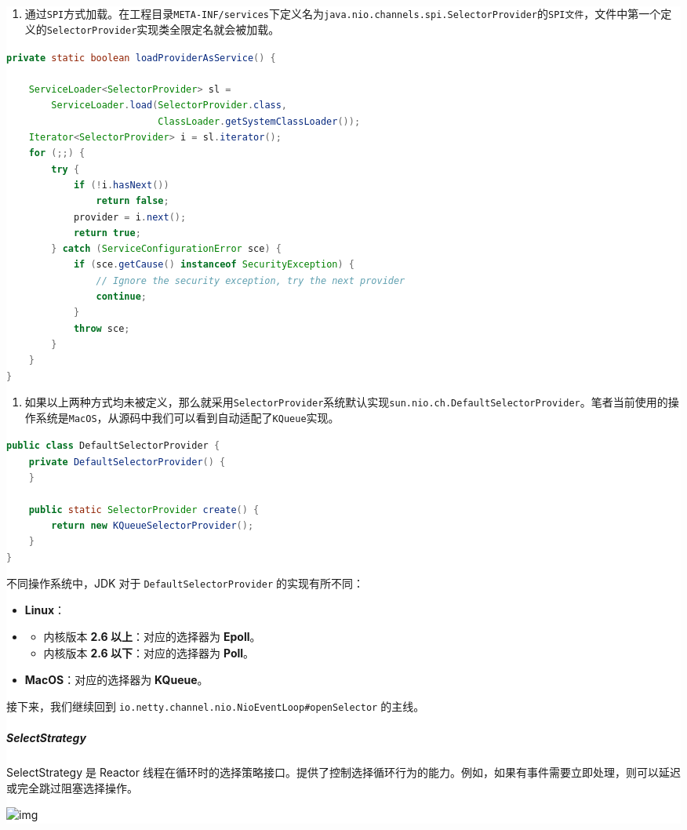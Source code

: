 1. 通过`SPI`方式加载。在工程目录`META-INF/services`下定义名为`java.nio.channels.spi.SelectorProvider`的`SPI文件`，文件中第一个定义的`SelectorProvider`实现类全限定名就会被加载。

```java
private static boolean loadProviderAsService() {

    ServiceLoader<SelectorProvider> sl =
        ServiceLoader.load(SelectorProvider.class,
                           ClassLoader.getSystemClassLoader());
    Iterator<SelectorProvider> i = sl.iterator();
    for (;;) {
        try {
            if (!i.hasNext())
                return false;
            provider = i.next();
            return true;
        } catch (ServiceConfigurationError sce) {
            if (sce.getCause() instanceof SecurityException) {
                // Ignore the security exception, try the next provider
                continue;
            }
            throw sce;
        }
    }
}
```

1. 如果以上两种方式均未被定义，那么就采用`SelectorProvider`系统默认实现`sun.nio.ch.DefaultSelectorProvider`。笔者当前使用的操作系统是`MacOS`，从源码中我们可以看到自动适配了`KQueue`实现。

```java
public class DefaultSelectorProvider {
    private DefaultSelectorProvider() {
    }

    public static SelectorProvider create() {
        return new KQueueSelectorProvider();
    }
}
```

不同操作系统中，JDK 对于 `DefaultSelectorProvider` 的实现有所不同：

- **Linux**：

- - 内核版本 **2.6 以上**：对应的选择器为 **Epoll**。
  - 内核版本 **2.6 以下**：对应的选择器为 **Poll**。

- **MacOS**：对应的选择器为 **KQueue**。

接下来，我们继续回到 `io.netty.channel.nio.NioEventLoop#openSelector` 的主线。

##### SelectStrategy

SelectStrategy 是 Reactor 线程在循环时的选择策略接口。提供了控制选择循环行为的能力。例如，如果有事件需要立即处理，则可以延迟或完全跳过阻塞选择操作。

![img](https://echo798.oss-cn-shenzhen.aliyuncs.com/img/1730003016390-3ee70bdb-71c0-4f16-9fbf-b8bc7e616486.png?x-oss-process=image/watermark,image_aW1nL3dhdGVyLnBuZw==,g_nw,x_1,y_1)
